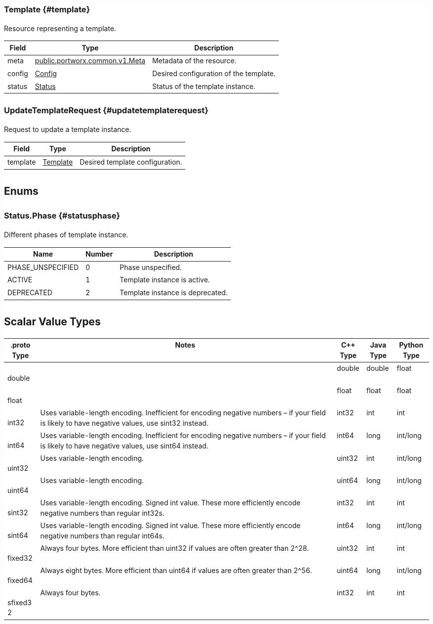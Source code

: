 

### Template {#template}
Resource representing a template.


| Field | Type | Description |
| ----- | ---- | ----------- |
| meta | [ public.portworx.common.v1.Meta](#publicportworxcommonv1meta) | Metadata of the resource. |
| config | [ Config](#config) | Desired configuration of the template. |
| status | [ Status](#status) | Status of the template instance. |
 
 


### UpdateTemplateRequest {#updatetemplaterequest}
Request to update a template instance.


| Field | Type | Description |
| ----- | ---- | ----------- |
| template | [ Template](#template) | Desired template configuration. |
 
 
 

## Enums


### Status.Phase {#statusphase}
Different phases of template instance.

| Name | Number | Description |
| ---- | ------ | ----------- |
| PHASE_UNSPECIFIED | 0 | Phase unspecified. |
| ACTIVE | 1 | Template instance is active. |
| DEPRECATED | 2 | Template instance is deprecated. |


 
 

## Scalar Value Types

| .proto Type | Notes | C++ Type | Java Type | Python Type |
| ----------- | ----- | -------- | --------- | ----------- |
| <div><h4 id="double" /></div><a name="double" /> double |  | double | double | float |
| <div><h4 id="float" /></div><a name="float" /> float |  | float | float | float |
| <div><h4 id="int32" /></div><a name="int32" /> int32 | Uses variable-length encoding. Inefficient for encoding negative numbers – if your field is likely to have negative values, use sint32 instead. | int32 | int | int |
| <div><h4 id="int64" /></div><a name="int64" /> int64 | Uses variable-length encoding. Inefficient for encoding negative numbers – if your field is likely to have negative values, use sint64 instead. | int64 | long | int/long |
| <div><h4 id="uint32" /></div><a name="uint32" /> uint32 | Uses variable-length encoding. | uint32 | int | int/long |
| <div><h4 id="uint64" /></div><a name="uint64" /> uint64 | Uses variable-length encoding. | uint64 | long | int/long |
| <div><h4 id="sint32" /></div><a name="sint32" /> sint32 | Uses variable-length encoding. Signed int value. These more efficiently encode negative numbers than regular int32s. | int32 | int | int |
| <div><h4 id="sint64" /></div><a name="sint64" /> sint64 | Uses variable-length encoding. Signed int value. These more efficiently encode negative numbers than regular int64s. | int64 | long | int/long |
| <div><h4 id="fixed32" /></div><a name="fixed32" /> fixed32 | Always four bytes. More efficient than uint32 if values are often greater than 2^28. | uint32 | int | int |
| <div><h4 id="fixed64" /></div><a name="fixed64" /> fixed64 | Always eight bytes. More efficient than uint64 if values are often greater than 2^56. | uint64 | long | int/long |
| <div><h4 id="sfixed32" /></div><a name="sfixed32" /> sfixed32 | Always four bytes. | int32 | int | int |